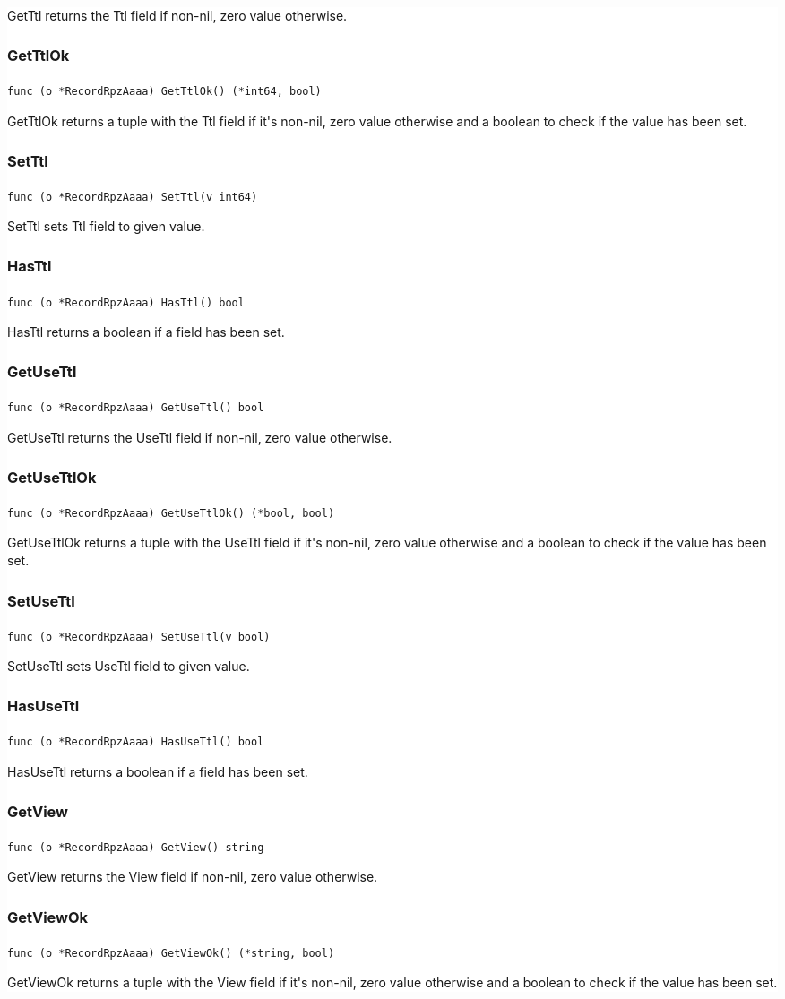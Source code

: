 GetTtl returns the Ttl field if non-nil, zero value otherwise.

### GetTtlOk

`func (o *RecordRpzAaaa) GetTtlOk() (*int64, bool)`

GetTtlOk returns a tuple with the Ttl field if it's non-nil, zero value otherwise
and a boolean to check if the value has been set.

### SetTtl

`func (o *RecordRpzAaaa) SetTtl(v int64)`

SetTtl sets Ttl field to given value.

### HasTtl

`func (o *RecordRpzAaaa) HasTtl() bool`

HasTtl returns a boolean if a field has been set.

### GetUseTtl

`func (o *RecordRpzAaaa) GetUseTtl() bool`

GetUseTtl returns the UseTtl field if non-nil, zero value otherwise.

### GetUseTtlOk

`func (o *RecordRpzAaaa) GetUseTtlOk() (*bool, bool)`

GetUseTtlOk returns a tuple with the UseTtl field if it's non-nil, zero value otherwise
and a boolean to check if the value has been set.

### SetUseTtl

`func (o *RecordRpzAaaa) SetUseTtl(v bool)`

SetUseTtl sets UseTtl field to given value.

### HasUseTtl

`func (o *RecordRpzAaaa) HasUseTtl() bool`

HasUseTtl returns a boolean if a field has been set.

### GetView

`func (o *RecordRpzAaaa) GetView() string`

GetView returns the View field if non-nil, zero value otherwise.

### GetViewOk

`func (o *RecordRpzAaaa) GetViewOk() (*string, bool)`

GetViewOk returns a tuple with the View field if it's non-nil, zero value otherwise
and a boolean to check if the value has been set.
